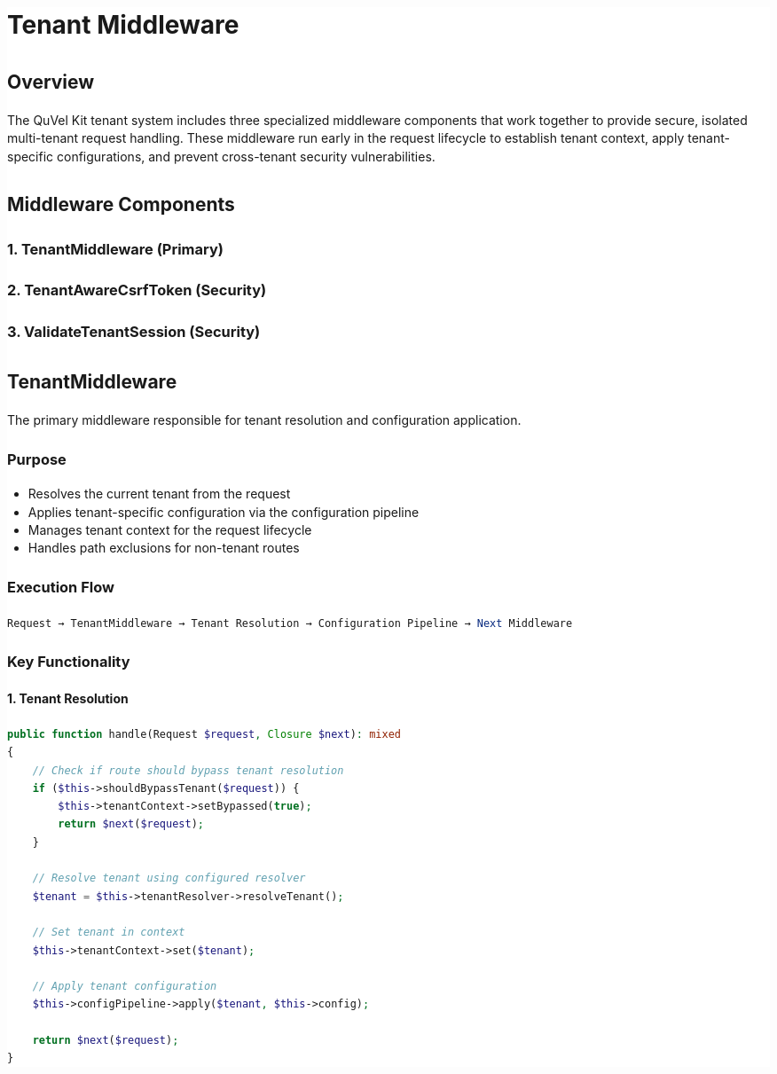 # Tenant Middleware

## Overview

The QuVel Kit tenant system includes three specialized middleware components that work together to provide secure, isolated multi-tenant request handling. These middleware run early in the request lifecycle to establish tenant context, apply tenant-specific configurations, and prevent cross-tenant security vulnerabilities.

## Middleware Components

### 1. TenantMiddleware (Primary)
### 2. TenantAwareCsrfToken (Security)
### 3. ValidateTenantSession (Security)

## TenantMiddleware

The primary middleware responsible for tenant resolution and configuration application.

### Purpose
- Resolves the current tenant from the request
- Applies tenant-specific configuration via the configuration pipeline
- Manages tenant context for the request lifecycle
- Handles path exclusions for non-tenant routes

### Execution Flow

```php
Request → TenantMiddleware → Tenant Resolution → Configuration Pipeline → Next Middleware
```

### Key Functionality

#### 1. Tenant Resolution
```php
public function handle(Request $request, Closure $next): mixed
{
    // Check if route should bypass tenant resolution
    if ($this->shouldBypassTenant($request)) {
        $this->tenantContext->setBypassed(true);
        return $next($request);
    }

    // Resolve tenant using configured resolver
    $tenant = $this->tenantResolver->resolveTenant();
    
    // Set tenant in context
    $this->tenantContext->set($tenant);
    
    // Apply tenant configuration
    $this->configPipeline->apply($tenant, $this->config);
    
    return $next($request);
}
```
